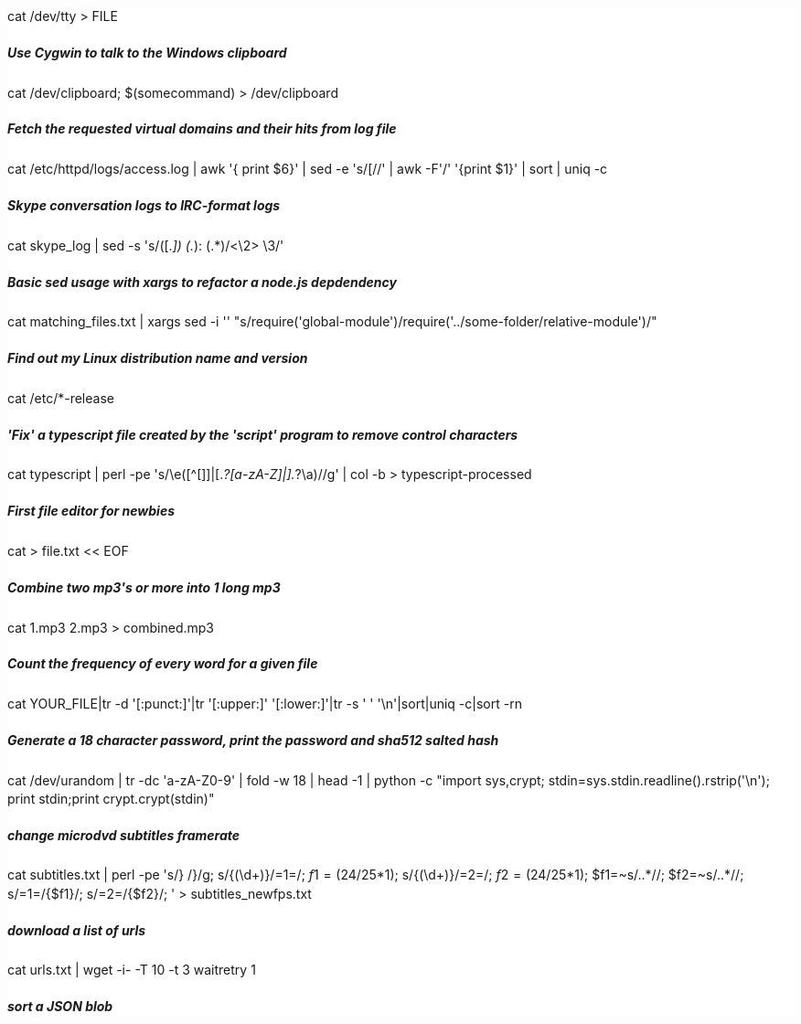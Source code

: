    cat  /dev/tty > FILE

##### Use Cygwin to talk to the Windows clipboard

   cat  /dev/clipboard; $(somecommand) > /dev/clipboard

##### Fetch the requested virtual domains and their hits from log file

   cat  /etc/httpd/logs/access.log | awk '{ print $6}' | sed -e 's/\[//' | awk -F'/' '{print $1}' | sort | uniq -c

##### Skype conversation logs to IRC-format logs

   cat  skype_log | sed -s 's/\(\[.*\]\) \(.*\): \(.*\)/<\2> \3/'

##### Basic sed usage with xargs to refactor a node.js depdendency

   cat  matching_files.txt | xargs sed -i '' "s/require('global-module')/require('..\/some-folder\/relative-module')/"

##### Find out my Linux distribution name and version

   cat  /etc/*-release

##### 'Fix' a typescript file created by the 'script' program to remove control characters

   cat  typescript | perl -pe 's/\e([^\[\]]|\[.*?[a-zA-Z]|\].*?\a)//g' | col -b > typescript-processed

##### First file editor for newbies

   cat  > file.txt << EOF

##### Combine two mp3's or more into 1 long mp3

   cat  1.mp3 2.mp3 > combined.mp3

##### Count the frequency of every word for a given file

   cat  YOUR_FILE|tr -d '[:punct:]'|tr '[:upper:]' '[:lower:]'|tr -s ' ' '\n'|sort|uniq -c|sort -rn

##### Generate a 18 character password, print the password and sha512 salted hash

   cat  /dev/urandom | tr -dc 'a-zA-Z0-9' | fold -w 18 | head -1 | python -c "import sys,crypt; stdin=sys.stdin.readline().rstrip('\n'); print stdin;print crypt.crypt(stdin)"

##### change microdvd subtitles framerate

   cat   subtitles.txt | perl -pe 's/} /}/g; s/{(\d+)}/=1=/; $f1=(24/25*$1); s/{(\d+)}/=2=/; $f2=(24/25*$1); $f1=~s/\..*//; $f2=~s/\..*//; s/=1=/{$f1}/;  s/=2=/{$f2}/; ' > subtitles_newfps.txt

##### download a list of urls

   cat  urls.txt | wget -i- -T 10 -t 3 waitretry 1

##### sort a JSON blob
